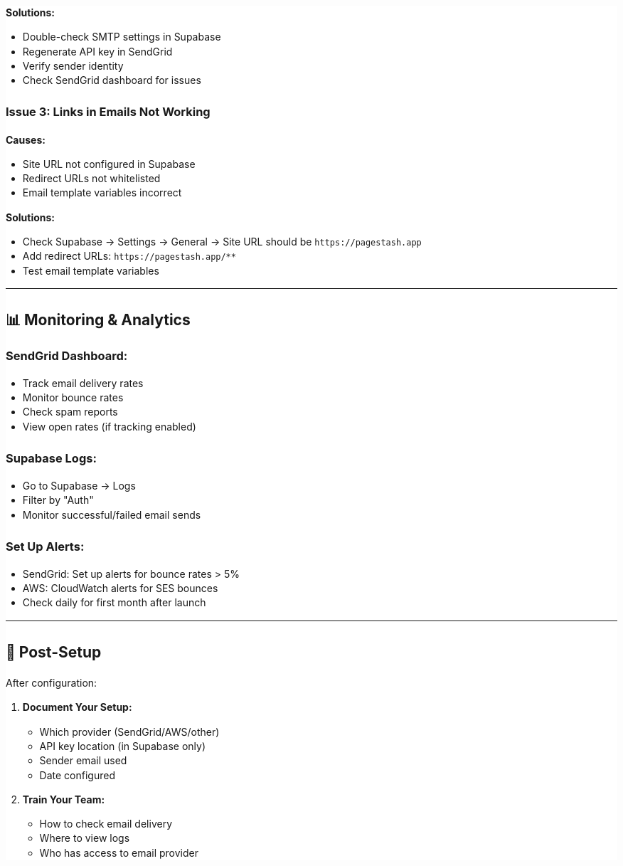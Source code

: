 **Solutions:**
- Double-check SMTP settings in Supabase
- Regenerate API key in SendGrid
- Verify sender identity
- Check SendGrid dashboard for issues

### Issue 3: Links in Emails Not Working

**Causes:**
- Site URL not configured in Supabase
- Redirect URLs not whitelisted
- Email template variables incorrect

**Solutions:**
- Check Supabase → Settings → General → Site URL should be `https://pagestash.app`
- Add redirect URLs: `https://pagestash.app/**`
- Test email template variables

---

## 📊 Monitoring & Analytics

### SendGrid Dashboard:
- Track email delivery rates
- Monitor bounce rates
- Check spam reports
- View open rates (if tracking enabled)

### Supabase Logs:
- Go to Supabase → Logs
- Filter by "Auth"
- Monitor successful/failed email sends

### Set Up Alerts:
- SendGrid: Set up alerts for bounce rates > 5%
- AWS: CloudWatch alerts for SES bounces
- Check daily for first month after launch

---

## 🎯 Post-Setup

After configuration:

1. **Document Your Setup:**
   - Which provider (SendGrid/AWS/other)
   - API key location (in Supabase only)
   - Sender email used
   - Date configured

2. **Train Your Team:**
   - How to check email delivery
   - Where to view logs
   - Who has access to email provider
